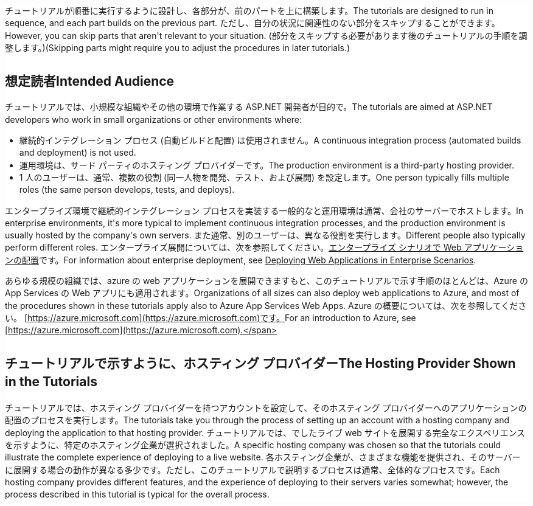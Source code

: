 <span data-ttu-id="a5bfb-123">チュートリアルが順番に実行するように設計し、各部分が、前のパートを上に構築します。</span><span class="sxs-lookup"><span data-stu-id="a5bfb-123">The tutorials are designed to run in sequence, and each part builds on the previous part.</span></span> <span data-ttu-id="a5bfb-124">ただし、自分の状況に関連性のない部分をスキップすることができます。</span><span class="sxs-lookup"><span data-stu-id="a5bfb-124">However, you can skip parts that aren't relevant to your situation.</span></span> <span data-ttu-id="a5bfb-125">(部分をスキップする必要があります後のチュートリアルの手順を調整します。)</span><span class="sxs-lookup"><span data-stu-id="a5bfb-125">(Skipping parts might require you to adjust the procedures in later tutorials.)</span></span>

## <a name="intended-audience"></a><span data-ttu-id="a5bfb-126">想定読者</span><span class="sxs-lookup"><span data-stu-id="a5bfb-126">Intended Audience</span></span>

<span data-ttu-id="a5bfb-127">チュートリアルでは、小規模な組織やその他の環境で作業する ASP.NET 開発者が目的で。</span><span class="sxs-lookup"><span data-stu-id="a5bfb-127">The tutorials are aimed at ASP.NET developers who work in small organizations or other environments where:</span></span>

- <span data-ttu-id="a5bfb-128">継続的インテグレーション プロセス (自動ビルドと配置) は使用されません。</span><span class="sxs-lookup"><span data-stu-id="a5bfb-128">A continuous integration process (automated builds and deployment) is not used.</span></span>
- <span data-ttu-id="a5bfb-129">運用環境は、サード パーティのホスティング プロバイダーです。</span><span class="sxs-lookup"><span data-stu-id="a5bfb-129">The production environment is a third-party hosting provider.</span></span>
- <span data-ttu-id="a5bfb-130">1 人のユーザーは、通常、複数の役割 (同一人物を開発、テスト、および展開) を設定します。</span><span class="sxs-lookup"><span data-stu-id="a5bfb-130">One person typically fills multiple roles (the same person develops, tests, and deploys).</span></span>

<span data-ttu-id="a5bfb-131">エンタープライズ環境で継続的インテグレーション プロセスを実装する一般的なと運用環境は通常、会社のサーバーでホストします。</span><span class="sxs-lookup"><span data-stu-id="a5bfb-131">In enterprise environments, it's more typical to implement continuous integration processes, and the production environment is usually hosted by the company's own servers.</span></span> <span data-ttu-id="a5bfb-132">また通常、別のユーザーは、異なる役割を実行します。</span><span class="sxs-lookup"><span data-stu-id="a5bfb-132">Different people also typically perform different roles.</span></span> <span data-ttu-id="a5bfb-133">エンタープライズ展開については、次を参照してください。[エンタープライズ シナリオで Web アプリケーションの配置](../../deployment/deploying-web-applications-in-enterprise-scenarios/deploying-web-applications-in-enterprise-scenarios.md)です。</span><span class="sxs-lookup"><span data-stu-id="a5bfb-133">For information about enterprise deployment, see [Deploying Web Applications in Enterprise Scenarios](../../deployment/deploying-web-applications-in-enterprise-scenarios/deploying-web-applications-in-enterprise-scenarios.md).</span></span>

<span data-ttu-id="a5bfb-134">あらゆる規模の組織では、azure の web アプリケーションを展開できますもと、このチュートリアルで示す手順のほとんどは、Azure の App Services の Web アプリにも適用されます。</span><span class="sxs-lookup"><span data-stu-id="a5bfb-134">Organizations of all sizes can also deploy web applications to Azure, and most of the procedures shown in these tutorials apply also to Azure App Services Web Apps.</span></span> <span data-ttu-id="a5bfb-135">Azure の概要については、次を参照してください。 [https://azure.microsoft.com](https://azure.microsoft.com)です。</span><span class="sxs-lookup"><span data-stu-id="a5bfb-135">For an introduction to Azure, see [https://azure.microsoft.com](https://azure.microsoft.com).</span></span>

## <a name="the-hosting-provider-shown-in-the-tutorials"></a><span data-ttu-id="a5bfb-136">チュートリアルで示すように、ホスティング プロバイダー</span><span class="sxs-lookup"><span data-stu-id="a5bfb-136">The Hosting Provider Shown in the Tutorials</span></span>

<span data-ttu-id="a5bfb-137">チュートリアルでは、ホスティング プロバイダーを持つアカウントを設定して、そのホスティング プロバイダーへのアプリケーションの配置のプロセスを実行します。</span><span class="sxs-lookup"><span data-stu-id="a5bfb-137">The tutorials take you through the process of setting up an account with a hosting company and deploying the application to that hosting provider.</span></span> <span data-ttu-id="a5bfb-138">チュートリアルでは、でしたライブ web サイトを展開する完全なエクスペリエンスを示すように、特定のホスティング企業が選択されました。</span><span class="sxs-lookup"><span data-stu-id="a5bfb-138">A specific hosting company was chosen so that the tutorials could illustrate the complete experience of deploying to a live website.</span></span> <span data-ttu-id="a5bfb-139">各ホスティング企業が、さまざまな機能を提供され、そのサーバーに展開する場合の動作が異なる多少です。ただし、このチュートリアルで説明するプロセスは通常、全体的なプロセスです。</span><span class="sxs-lookup"><span data-stu-id="a5bfb-139">Each hosting company provides different features, and the experience of deploying to their servers varies somewhat; however, the process described in this tutorial is typical for the overall process.</span></span>
